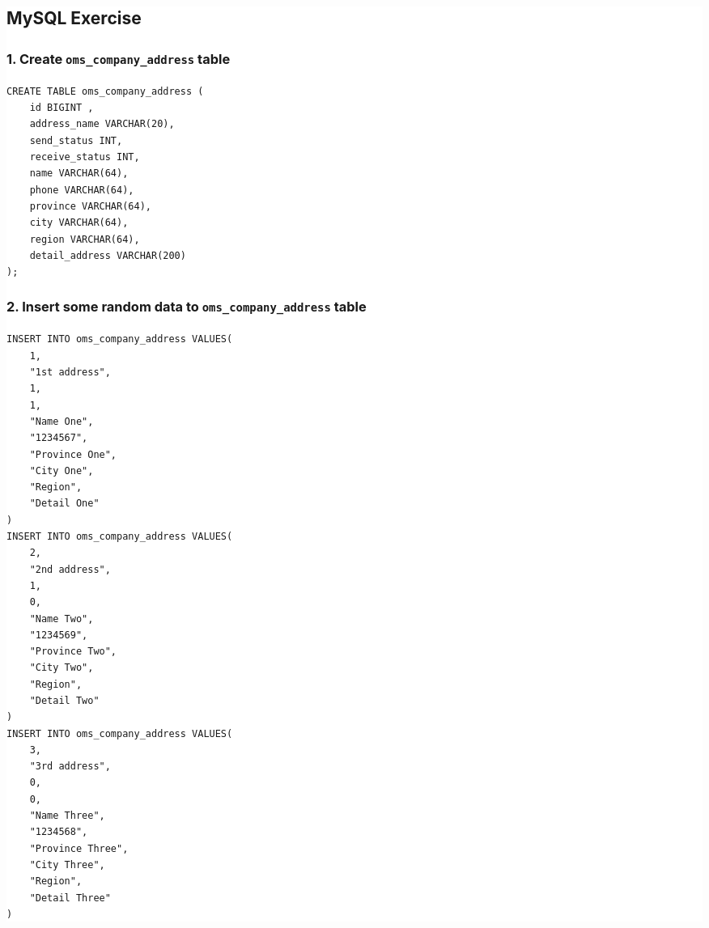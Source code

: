 

## MySQL Exercise
### 1. Create `oms_company_address` table
```MySQL
CREATE TABLE oms_company_address (
    id BIGINT ,
    address_name VARCHAR(20),
    send_status INT,
    receive_status INT,
    name VARCHAR(64),
    phone VARCHAR(64),
    province VARCHAR(64),
    city VARCHAR(64),
    region VARCHAR(64),
    detail_address VARCHAR(200)
);
```

### 2. Insert some random data to `oms_company_address` table
```MySQL
INSERT INTO oms_company_address VALUES(
    1,
    "1st address",
    1,
    1,
    "Name One",
    "1234567",
    "Province One",
    "City One",
    "Region",
    "Detail One"
)
INSERT INTO oms_company_address VALUES(
    2,
    "2nd address",
    1,
    0,
    "Name Two",
    "1234569",
    "Province Two",
    "City Two",
    "Region",
    "Detail Two"
)
INSERT INTO oms_company_address VALUES(
    3,
    "3rd address",
    0,
    0,
    "Name Three",
    "1234568",
    "Province Three",
    "City Three",
    "Region",
    "Detail Three"
)
```
